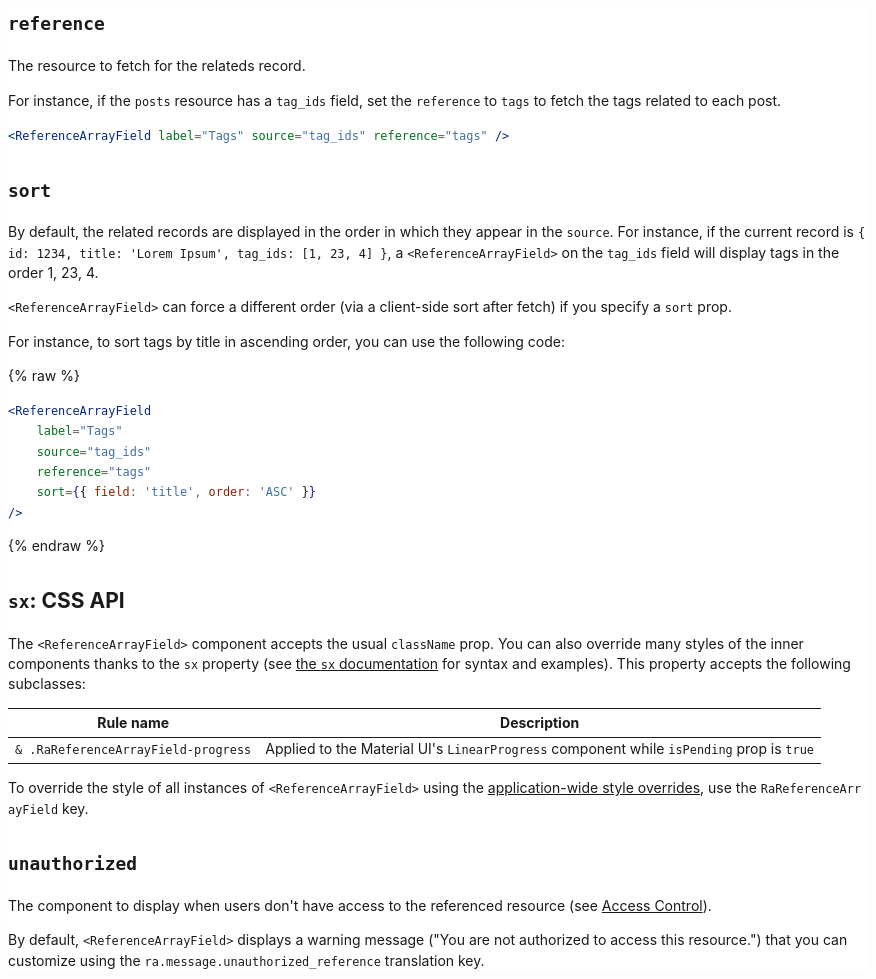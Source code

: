 
## `reference`

The resource to fetch for the relateds record.

For instance, if the `posts` resource has a `tag_ids` field, set the `reference` to `tags` to fetch the tags related to each post.

```jsx
<ReferenceArrayField label="Tags" source="tag_ids" reference="tags" />
```

## `sort`

By default, the related records are displayed in the order in which they appear in the `source`. For instance, if the current record is `{ id: 1234, title: 'Lorem Ipsum', tag_ids: [1, 23, 4] }`, a `<ReferenceArrayField>` on the `tag_ids` field will display tags in the order 1, 23, 4.

`<ReferenceArrayField>` can force a different order (via a client-side sort after fetch) if you specify a `sort` prop.

For instance, to sort tags by title in ascending order, you can use the following code:

{% raw %}
```jsx
<ReferenceArrayField 
    label="Tags"
    source="tag_ids"
    reference="tags"
    sort={{ field: 'title', order: 'ASC' }}
/>
```
{% endraw %}

## `sx`: CSS API

The `<ReferenceArrayField>` component accepts the usual `className` prop. You can also override many styles of the inner components thanks to the `sx` property (see [the `sx` documentation](./SX.md) for syntax and examples). This property accepts the following subclasses:

| Rule name                           | Description                                                                              |
|-------------------------------------|------------------------------------------------------------------------------------------|
| `& .RaReferenceArrayField-progress` | Applied to the Material UI's `LinearProgress` component while `isPending` prop is `true` |

To override the style of all instances of `<ReferenceArrayField>` using the [application-wide style overrides](./AppTheme.md#theming-individual-components), use the `RaReferenceArrayField` key.

## `unauthorized`

The component to display when users don't have access to the referenced resource (see [Access Control](#access-control)).

By default, `<ReferenceArrayField>` displays a warning message ("You are not authorized to access this resource.") that you can customize using the `ra.message.unauthorized_reference` translation key.
